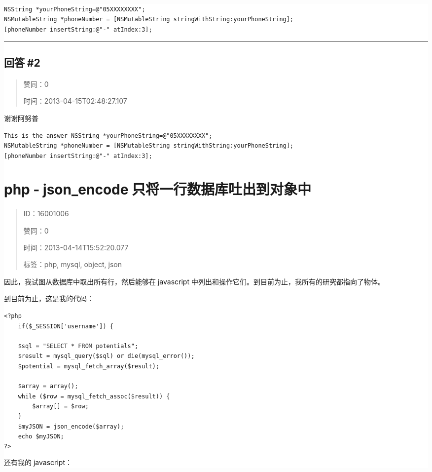 ```
NSString *yourPhoneString=@"05XXXXXXXX";
NSMutableString *phoneNumber = [NSMutableString stringWithString:yourPhoneString];
[phoneNumber insertString:@"-" atIndex:3]; 
```

* * *

## 回答 #2

> 赞同：0
> 
> 时间：2013-04-15T02:48:27.107

谢谢阿努普

```
This is the answer NSString *yourPhoneString=@"05XXXXXXXX";
NSMutableString *phoneNumber = [NSMutableString stringWithString:yourPhoneString];
[phoneNumber insertString:@"-" atIndex:3]; 
```

# php - json_encode 只将一行数据库吐出到对象中

> ID：16001006
> 
> 赞同：0
> 
> 时间：2013-04-14T15:52:20.077
> 
> 标签：php, mysql, object, json

因此，我试图从数据库中取出所有行，然后能够在 javascript 中列出和操作它们。到目前为止，我所有的研究都指向了物体。

到目前为止，这是我的代码：

```
<?php
    if($_SESSION['username']) {

    $sql = "SELECT * FROM potentials";
    $result = mysql_query($sql) or die(mysql_error());
    $potential = mysql_fetch_array($result);

    $array = array();
    while ($row = mysql_fetch_assoc($result)) {
        $array[] = $row;
    }
    $myJSON = json_encode($array);
    echo $myJSON;
?> 
```

还有我的 javascript：
